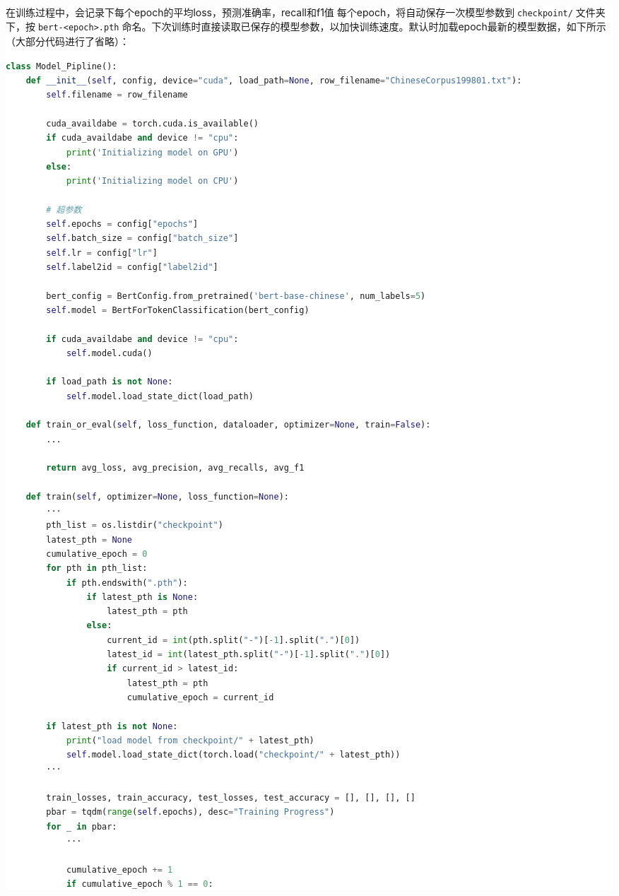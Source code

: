 在训练过程中，会记录下每个epoch的平均loss，预测准确率，recall和f1值
每个epoch，将自动保存一次模型参数到 `checkpoint/` 文件夹下，按 `bert-<epoch>.pth` 命名。下次训练时直接读取已保存的模型参数，以加快训练速度。默认时加载epoch最新的模型数据，如下所示（大部分代码进行了省略）：

```python
class Model_Pipline():
    def __init__(self, config, device="cuda", load_path=None, row_filename="ChineseCorpus199801.txt"):
        self.filename = row_filename

        cuda_availdabe = torch.cuda.is_available()
        if cuda_availdabe and device != "cpu":
            print('Initializing model on GPU')
        else:
            print('Initializing model on CPU')

        # 超参数
        self.epochs = config["epochs"]
        self.batch_size = config["batch_size"]
        self.lr = config["lr"]
        self.label2id = config["label2id"]

        bert_config = BertConfig.from_pretrained('bert-base-chinese', num_labels=5)
        self.model = BertForTokenClassification(bert_config)

        if cuda_availdabe and device != "cpu":
            self.model.cuda()

        if load_path is not None:
            self.model.load_state_dict(load_path)

    def train_or_eval(self, loss_function, dataloader, optimizer=None, train=False):
        ...

        return avg_loss, avg_precision, avg_recalls, avg_f1

    def train(self, optimizer=None, loss_function=None):
        ···
        pth_list = os.listdir("checkpoint")
        latest_pth = None
        cumulative_epoch = 0
        for pth in pth_list:
            if pth.endswith(".pth"):
                if latest_pth is None:
                    latest_pth = pth
                else:
                    current_id = int(pth.split("-")[-1].split(".")[0])
                    latest_id = int(latest_pth.split("-")[-1].split(".")[0])
                    if current_id > latest_id:
                        latest_pth = pth
                        cumulative_epoch = current_id

        if latest_pth is not None:
            print("load model from checkpoint/" + latest_pth)
            self.model.load_state_dict(torch.load("checkpoint/" + latest_pth))
        ···

        train_losses, train_accuracy, test_losses, test_accuracy = [], [], [], []
        pbar = tqdm(range(self.epochs), desc="Training Progress")
        for _ in pbar:
            ···

            cumulative_epoch += 1
            if cumulative_epoch % 1 == 0:
```
